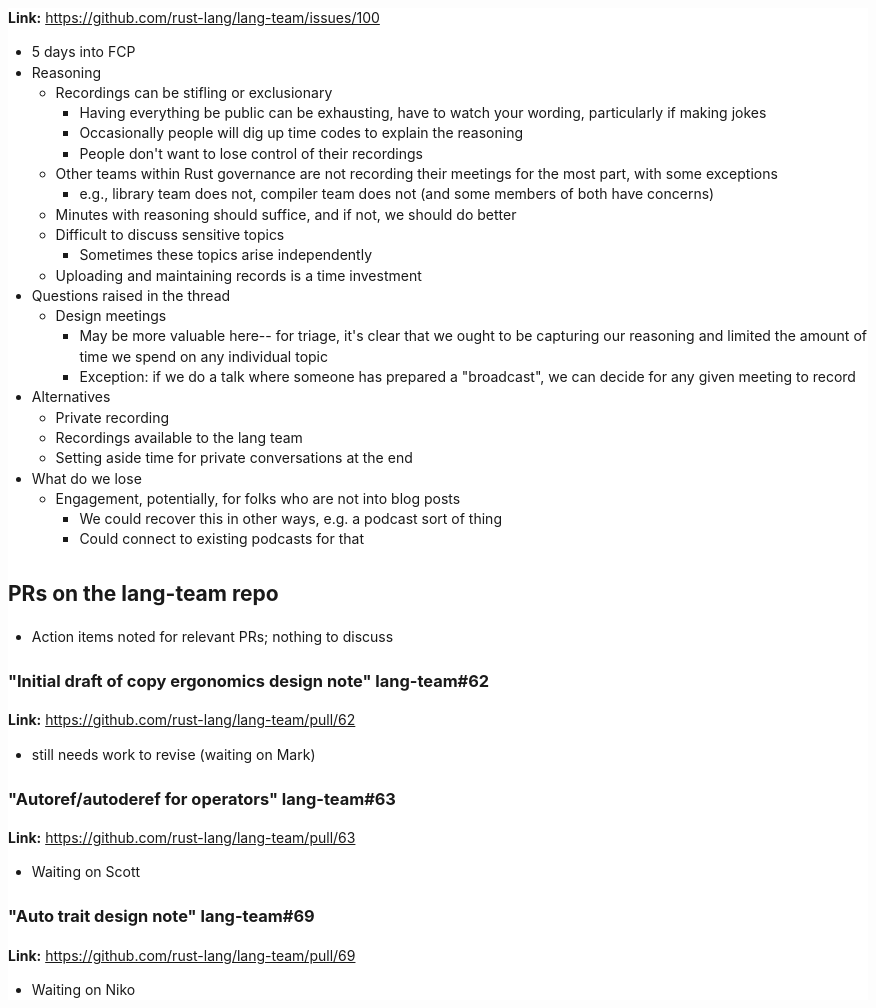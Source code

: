 **Link:** https://github.com/rust-lang/lang-team/issues/100

* 5 days into FCP
* Reasoning
    * Recordings can be stifling or exclusionary
        * Having everything be public can be exhausting, have to watch your wording, particularly if making jokes
        * Occasionally people will dig up time codes to explain the reasoning
        * People don't want to lose control of their recordings
    * Other teams within Rust governance are not recording their meetings for the most part, with some exceptions
        * e.g., library team does not, compiler team does not (and some members of both have concerns)
    * Minutes with reasoning should suffice, and if not, we should do better
    * Difficult to discuss sensitive topics
        * Sometimes these topics arise independently
    * Uploading and maintaining records is a time investment
* Questions raised in the thread
    * Design meetings
        * May be more valuable here-- for triage, it's clear that we ought to be capturing our reasoning and limited the amount of time we spend on any individual topic
        * Exception: if we do a talk where someone has prepared a "broadcast", we can decide for any given meeting to record
* Alternatives
    * Private recording
    * Recordings available to the lang team
    * Setting aside time for private conversations at the end
* What do we lose
    * Engagement, potentially, for folks who are not into blog posts
        * We could recover this in other ways, e.g. a podcast sort of thing
        * Could connect to existing podcasts for that

## PRs on the lang-team repo

* Action items noted for relevant PRs; nothing to discuss

### "Initial draft of copy ergonomics design note" lang-team#62

**Link:** https://github.com/rust-lang/lang-team/pull/62

* still needs work to revise (waiting on Mark)

### "Autoref/autoderef for operators" lang-team#63

**Link:** https://github.com/rust-lang/lang-team/pull/63

* Waiting on Scott

### "Auto trait design note" lang-team#69

**Link:** https://github.com/rust-lang/lang-team/pull/69

* Waiting on Niko
